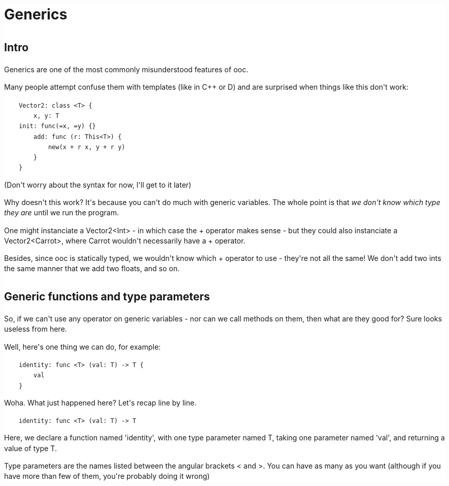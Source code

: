 Generics
========

Intro
-----

Generics are one of the most commonly misunderstood features of ooc.

Many people attempt confuse them with templates (like in C++ or D) and are
surprised when things like this don't work:

~~~
    Vector2: class <T> {
        x, y: T
	init: func(=x, =y) {}
        add: func (r: This<T>) {
            new(x + r x, y + r y)
        }
    }
~~~

(Don't worry about the syntax for now, I'll get to it later)

Why doesn't this work? It's because you can't do much with generic variables.
The whole point is that *we don't know which type they are* until we run the
program.

One might instanciate a Vector2\<Int\> - in which case the + operator
makes sense - but they could also instanciate a Vector2\<Carrot\>, where Carrot
wouldn't necessarily have a + operator.

Besides, since ooc is statically typed, we wouldn't know which + operator
to use - they're not all the same! We don't add two ints the same manner that
we add two floats, and so on.

Generic functions and type parameters
-------------------------------------

So, if we can't use any operator on generic variables - nor can we call
methods on them, then what are they good for? Sure looks useless from here.

Well, here's one thing we can do, for example:

~~~
    identity: func <T> (val: T) -> T {
        val
    }
~~~

Woha. What just happened here? Let's recap line by line.

~~~
    identity: func <T> (val: T) -> T
~~~

Here, we declare a function named 'identity', with one type parameter named T,
taking one parameter named 'val', and returning a value of type T.

Type parameters are the names listed between the angular brackets \< and \>. You
can have as many as you want (although if you have more than few of them,
you're probably doing it wrong)
